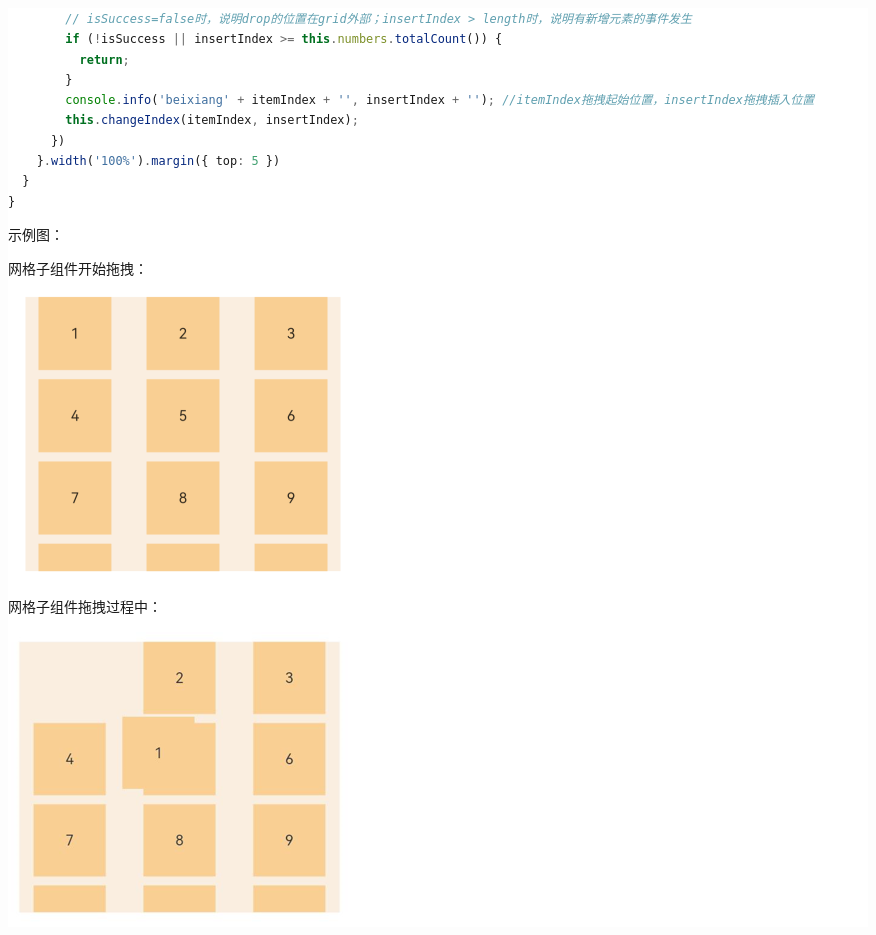 ```ts
        // isSuccess=false时，说明drop的位置在grid外部；insertIndex > length时，说明有新增元素的事件发生
        if (!isSuccess || insertIndex >= this.numbers.totalCount()) {
          return;
        }
        console.info('beixiang' + itemIndex + '', insertIndex + ''); //itemIndex拖拽起始位置，insertIndex拖拽插入位置
        this.changeIndex(itemIndex, insertIndex);
      })
    }.width('100%').margin({ top: 5 })
  }
}
```

示例图：

网格子组件开始拖拽：

![gridDrag](figures/gridDrag.png)

网格子组件拖拽过程中：

![gridDrag](figures/gridDrag1.png)

